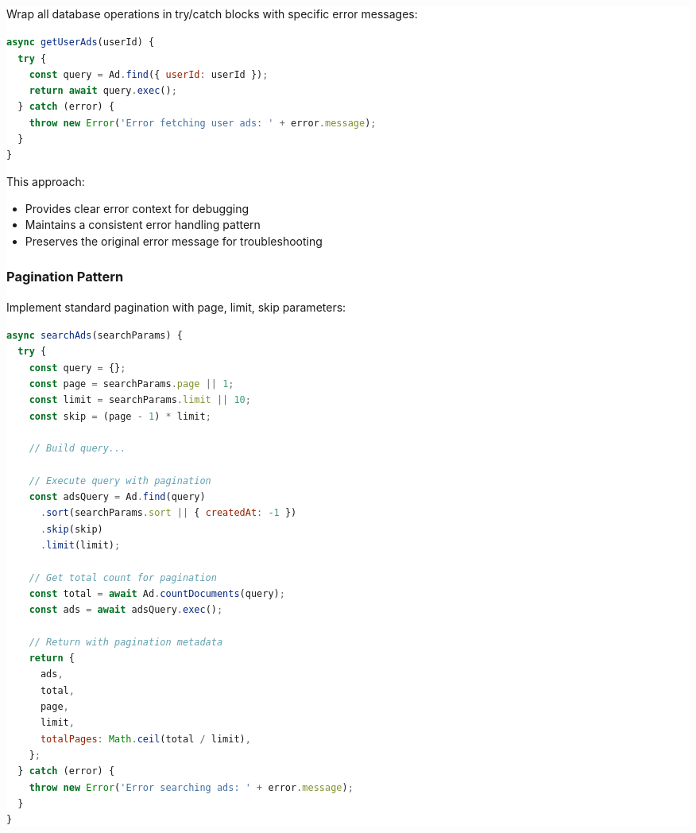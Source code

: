 Wrap all database operations in try/catch blocks with specific error messages:

```javascript
async getUserAds(userId) {
  try {
    const query = Ad.find({ userId: userId });
    return await query.exec();
  } catch (error) {
    throw new Error('Error fetching user ads: ' + error.message);
  }
}
```

This approach:

- Provides clear error context for debugging
- Maintains a consistent error handling pattern
- Preserves the original error message for troubleshooting

### Pagination Pattern

Implement standard pagination with page, limit, skip parameters:

```javascript
async searchAds(searchParams) {
  try {
    const query = {};
    const page = searchParams.page || 1;
    const limit = searchParams.limit || 10;
    const skip = (page - 1) * limit;

    // Build query...

    // Execute query with pagination
    const adsQuery = Ad.find(query)
      .sort(searchParams.sort || { createdAt: -1 })
      .skip(skip)
      .limit(limit);

    // Get total count for pagination
    const total = await Ad.countDocuments(query);
    const ads = await adsQuery.exec();

    // Return with pagination metadata
    return {
      ads,
      total,
      page,
      limit,
      totalPages: Math.ceil(total / limit),
    };
  } catch (error) {
    throw new Error('Error searching ads: ' + error.message);
  }
}
```
